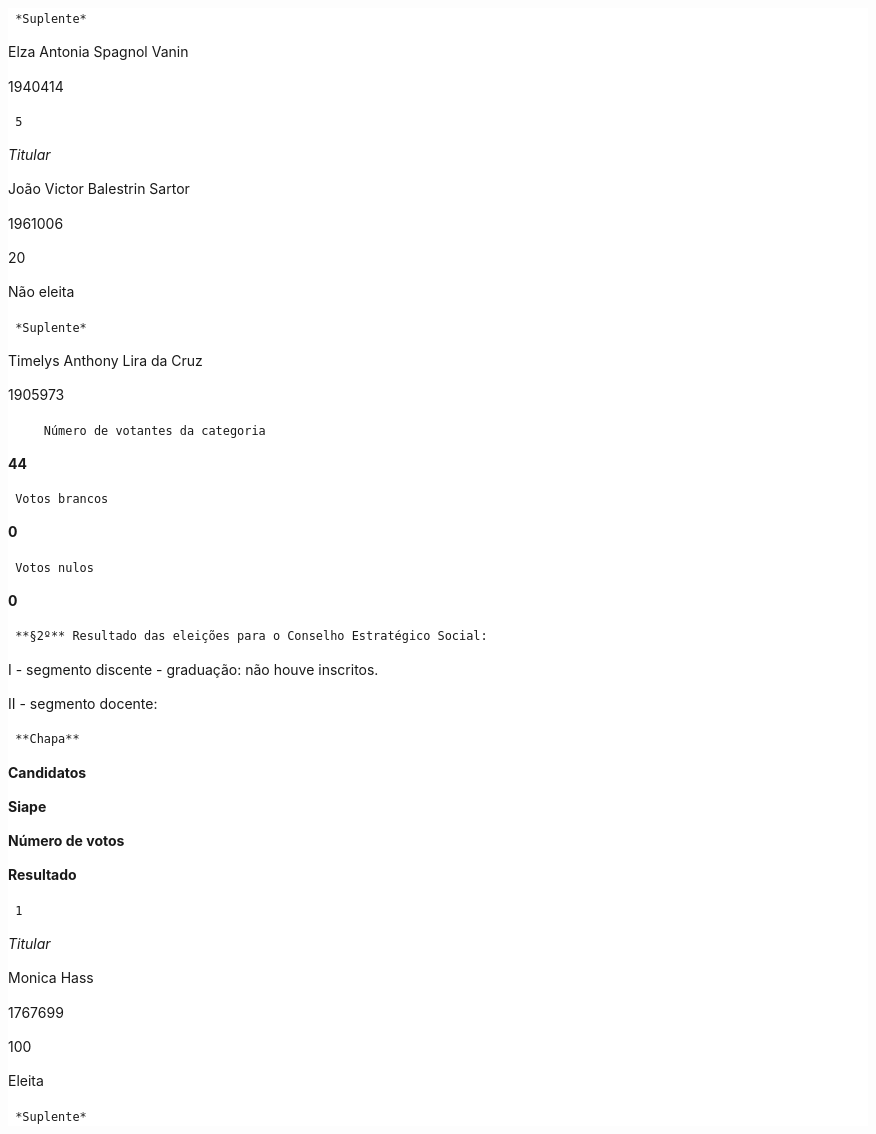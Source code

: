      *Suplente*

   Elza Antonia Spagnol Vanin

   1940414

     5

   *Titular*

   João Victor Balestrin Sartor

   1961006

   20

   Não eleita

     *Suplente*

   Timelys Anthony Lira da Cruz

   1905973

         Número de votantes da categoria

   **44**

     Votos brancos

   **0**

     Votos nulos

   **0**

     **§2º** Resultado das eleições para o Conselho Estratégico Social:

 I - segmento discente - graduação: não houve inscritos.

 II - segmento docente:

     **Chapa**

   **Candidatos**

   **Siape**

   **Número de votos**

   **Resultado**

     1

   *Titular*

   Monica Hass

   1767699

   100

   Eleita

     *Suplente*
